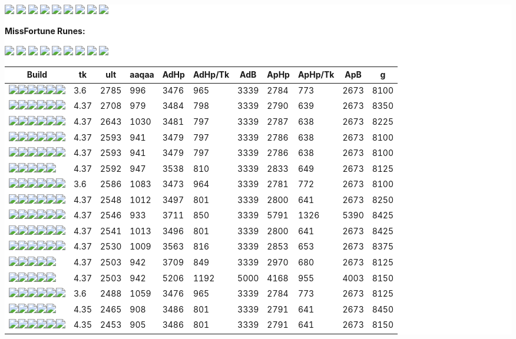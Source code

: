 ![](/Styles/Precision/PressTheAttack/PressTheAttack.png)
![](/Styles/Precision/Overheal.png)
![](/Styles/Precision/LegendAlacrity/LegendAlacrity.png)
![](/Styles/Precision/CutDown/CutDown.png)
![](/Styles/Sorcery/AbsoluteFocus/AbsoluteFocus.png)
![](/Styles/Sorcery/GatheringStorm/GatheringStorm.png)
![](/StatMods/StatModsAdaptiveForceIcon.png)
![](/StatMods/StatModsAdaptiveForceIcon.png)
![](/StatMods/StatModsArmorIcon.png)



**MissFortune Runes:**


![](/Styles/Sorcery/ArcaneComet/ArcaneComet.png)
![](/Styles/Sorcery/ManaflowBand/ManaflowBand.png)
![](/Styles/Sorcery/AbsoluteFocus/AbsoluteFocus.png)
![](/Styles/Sorcery/Scorch/Scorch.png)
![](/Styles/Domination/TasteOfBlood/TasteOfBlood.png)
![](/Styles/Domination/UltimateHunter/UltimateHunter.png)
![](/StatMods/StatModsAdaptiveForceIcon.png)
![](/StatMods/StatModsAdaptiveForceIcon.png)
![](/StatMods/StatModsArmorIcon.png)





 Build |tk|ult|aaqaa|AdHp|AdHp/Tk|AdB|ApHp|ApHp/Tk|ApB|g
-|-|-|-|-|-|-|-|-|-|-
![](/item/6691.png)![](/item/6676.png)![](/item/1001.png)![](/item/1053.png)![](/item/1055.png)![](/item/1036.png)|3.6|2785|996|3476|965|3339|2784|773|2673|8100
![](/item/6691.png)![](/item/3179.png)![](/item/1001.png)![](/item/1053.png)![](/item/1055.png)![](/item/1038.png)|4.37|2708|979|3484|798|3339|2790|639|2673|8350
![](/item/6691.png)![](/item/6695.png)![](/item/1001.png)![](/item/1053.png)![](/item/1055.png)![](/item/1037.png)|4.37|2643|1030|3481|797|3339|2787|638|2673|8225
![](/item/6691.png)![](/item/6693.png)![](/item/1001.png)![](/item/1053.png)![](/item/1055.png)![](/item/1036.png)|4.37|2593|941|3479|797|3339|2786|638|2673|8100
![](/item/6691.png)![](/item/6696.png)![](/item/1001.png)![](/item/1053.png)![](/item/1055.png)![](/item/1036.png)|4.37|2593|941|3479|797|3339|2786|638|2673|8100
![](/item/6691.png)![](/item/3074.png)![](/item/1001.png)![](/item/1055.png)![](/item/1037.png)|4.37|2592|947|3538|810|3339|2833|649|2673|8125
![](/item/6691.png)![](/item/3033.png)![](/item/1001.png)![](/item/1053.png)![](/item/1055.png)![](/item/1036.png)|3.6|2586|1083|3473|964|3339|2781|772|2673|8100
![](/item/6676.png)![](/item/3179.png)![](/item/1001.png)![](/item/1053.png)![](/item/1055.png)![](/item/1038.png)|4.37|2548|1012|3497|801|3339|2800|641|2673|8250
![](/item/6691.png)![](/item/3156.png)![](/item/1001.png)![](/item/1053.png)![](/item/1055.png)![](/item/1037.png)|4.37|2546|933|3711|850|3339|5791|1326|5390|8425
![](/item/6676.png)![](/item/3004.png)![](/item/1001.png)![](/item/1053.png)![](/item/1055.png)![](/item/1037.png)|4.37|2541|1013|3496|801|3339|2800|641|2673|8425
![](/item/6676.png)![](/item/3074.png)![](/item/1001.png)![](/item/1055.png)![](/item/1037.png)![](/item/1036.png)|4.37|2530|1009|3563|816|3339|2853|653|2673|8375
![](/item/6691.png)![](/item/3072.png)![](/item/1001.png)![](/item/1055.png)![](/item/1037.png)|4.37|2503|942|3709|849|3339|2970|680|2673|8125
![](/item/6691.png)![](/item/6673.png)![](/item/1001.png)![](/item/1055.png)![](/item/1038.png)|4.37|2503|942|5206|1192|5000|4168|955|4003|8150
![](/item/6676.png)![](/item/6695.png)![](/item/1001.png)![](/item/1053.png)![](/item/1055.png)![](/item/1037.png)|3.6|2488|1059|3476|965|3339|2784|773|2673|8125
![](/item/6691.png)![](/item/3004.png)![](/item/1053.png)![](/item/1055.png)![](/item/3006.png)|4.35|2465|908|3486|801|3339|2791|641|2673|8450
![](/item/6691.png)![](/item/3006.png)![](/item/1053.png)![](/item/1055.png)![](/item/1038.png)![](/item/1038.png)|4.35|2453|905|3486|801|3339|2791|641|2673|8150